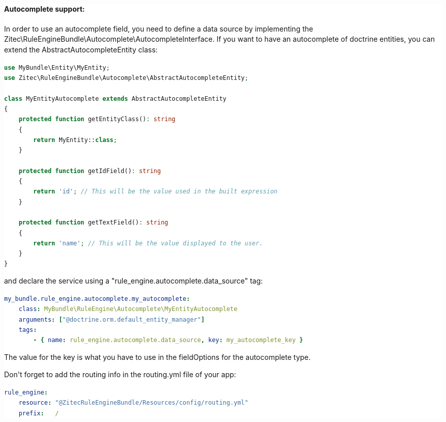 #### Autocomplete support:

In order to use an autocomplete field, you need to define a data source by implementing the Zitec\RuleEngineBundle\Autocomplete\AutocompleteInterface.
If you want to have an autocomplete of doctrine entities, you can extend the AbstractAutocompleteEntity class:

```php
use MyBundle\Entity\MyEntity;
use Zitec\RuleEngineBundle\Autocomplete\AbstractAutocompleteEntity;

class MyEntityAutocomplete extends AbstractAutocompleteEntity
{
    protected function getEntityClass(): string
    {
        return MyEntity::class;
    }

    protected function getIdField(): string
    {
        return 'id'; // This will be the value used in the built expression
    }

    protected function getTextField(): string
    {
        return 'name'; // This will be the value displayed to the user.
    }
}
```

and declare the service using a "rule_engine.autocomplete.data_source" tag:

```yaml
my_bundle.rule_engine.autocomplete.my_autocomplete:
    class: MyBundle\RuleEngine\Autocomplete\MyEntityAutocomplete
    arguments: ["@doctrine.orm.default_entity_manager"]
    tags:
        - { name: rule_engine.autocomplete.data_source, key: my_autocomplete_key }
```

The value for the key is what you have to use in the fieldOptions for the autocomplete type.

Don't forget to add the routing info in the routing.yml file of your app:
```yaml
rule_engine:
    resource: "@ZitecRuleEngineBundle/Resources/config/routing.yml"
    prefix:   /
```
